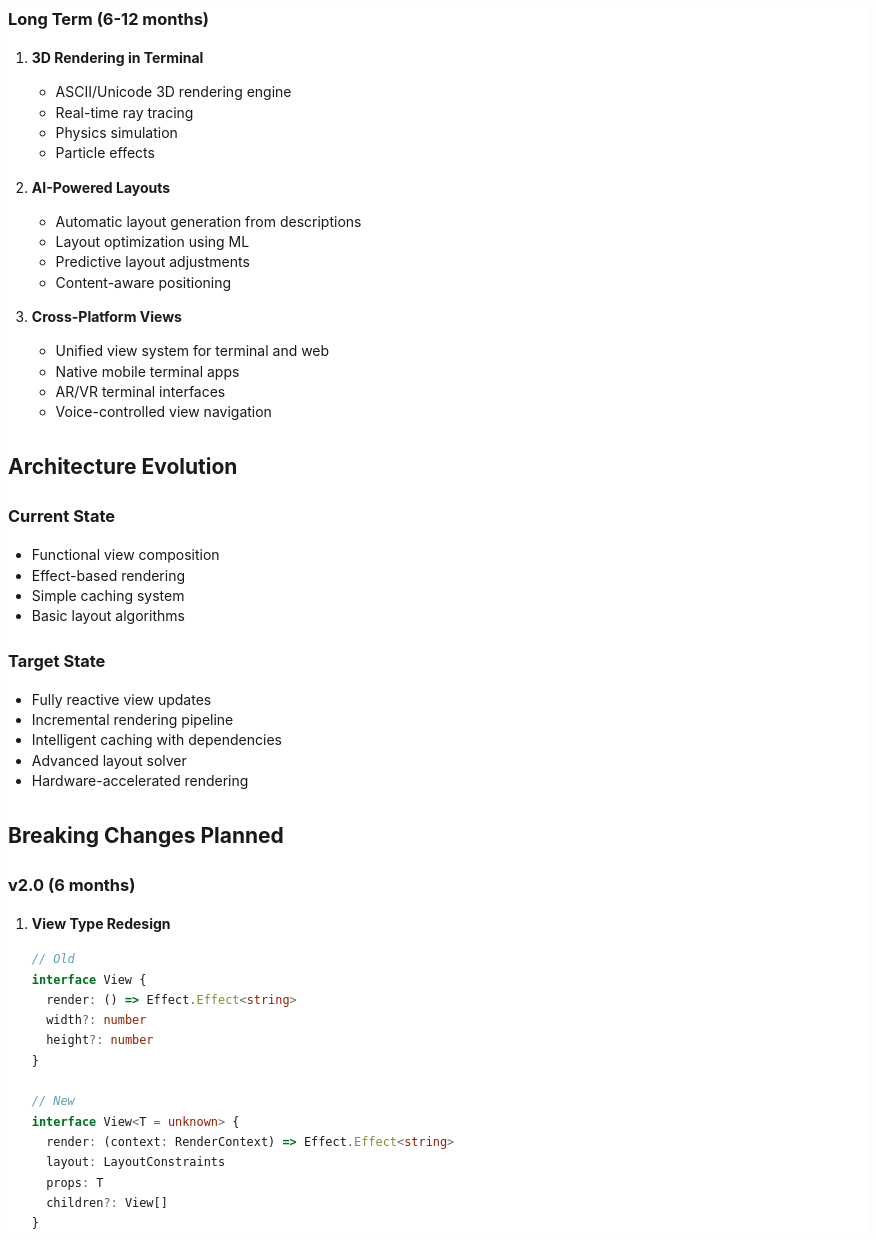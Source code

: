### Long Term (6-12 months)

1. **3D Rendering in Terminal**
   - ASCII/Unicode 3D rendering engine
   - Real-time ray tracing
   - Physics simulation
   - Particle effects

2. **AI-Powered Layouts**
   - Automatic layout generation from descriptions
   - Layout optimization using ML
   - Predictive layout adjustments
   - Content-aware positioning

3. **Cross-Platform Views**
   - Unified view system for terminal and web
   - Native mobile terminal apps
   - AR/VR terminal interfaces
   - Voice-controlled view navigation

## Architecture Evolution

### Current State
- Functional view composition
- Effect-based rendering
- Simple caching system
- Basic layout algorithms

### Target State
- Fully reactive view updates
- Incremental rendering pipeline
- Intelligent caching with dependencies
- Advanced layout solver
- Hardware-accelerated rendering

## Breaking Changes Planned

### v2.0 (6 months)
1. **View Type Redesign**
   ```typescript
   // Old
   interface View {
     render: () => Effect.Effect<string>
     width?: number
     height?: number
   }
   
   // New
   interface View<T = unknown> {
     render: (context: RenderContext) => Effect.Effect<string>
     layout: LayoutConstraints
     props: T
     children?: View[]
   }
   ```
